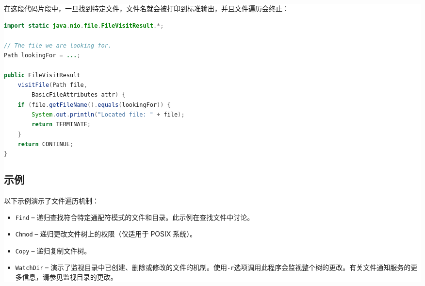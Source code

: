 在这段代码片段中，一旦找到特定文件，文件名就会被打印到标准输出，并且文件遍历会终止：

```java
import static java.nio.file.FileVisitResult.*;

// The file we are looking for.
Path lookingFor = ...;

public FileVisitResult
    visitFile(Path file,
        BasicFileAttributes attr) {
    if (file.getFileName().equals(lookingFor)) {
        System.out.println("Located file: " + file);
        return TERMINATE;
    }
    return CONTINUE;
}

```

## 示例

以下示例演示了文件遍历机制：

+   ``Find`` – 递归查找符合特定通配符模式的文件和目录。此示例在查找文件中讨论。

+   ``Chmod`` – 递归更改文件树上的权限（仅适用于 POSIX 系统）。

+   ``Copy`` – 递归复制文件树。

+   ``WatchDir`` – 演示了监视目录中已创建、删除或修改的文件的机制。使用`-r`选项调用此程序会监视整个树的更改。有关文件通知服务的更多信息，请参见监视目录的更改。

